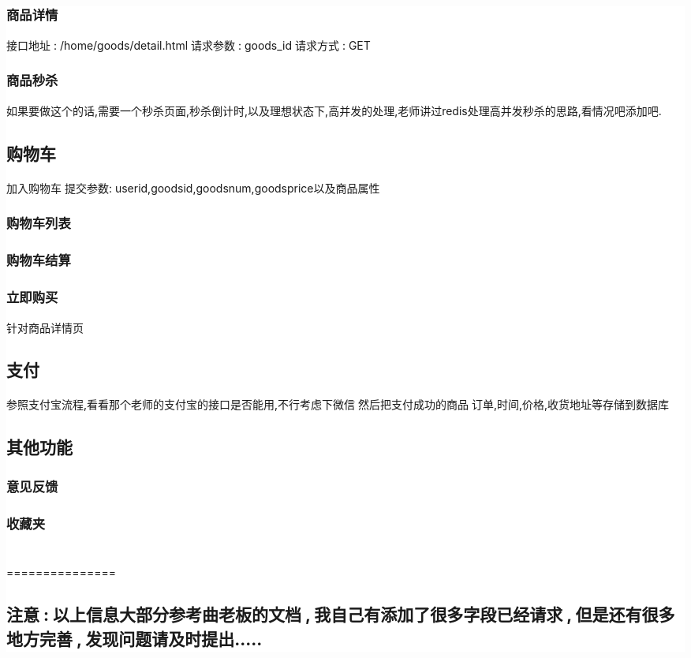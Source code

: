 ### 商品详情
接口地址 : /home/goods/detail.html
请求参数 : goods_id
请求方式 : GET
### 商品秒杀
如果要做这个的话,需要一个秒杀页面,秒杀倒计时,以及理想状态下,高并发的处理,老师讲过redis处理高并发秒杀的思路,看情况吧添加吧.

## 购物车
加入购物车
提交参数:
userid,goodsid,goodsnum,goodsprice以及商品属性
### 购物车列表
### 购物车结算
### 立即购买
针对商品详情页

## 支付
参照支付宝流程,看看那个老师的支付宝的接口是否能用,不行考虑下微信
然后把支付成功的商品 订单,时间,价格,收货地址等存储到数据库
## 其他功能
### 意见反馈
### 收藏夹


#
===============
## 注意 : 以上信息大部分参考曲老板的文档 , 我自己有添加了很多字段已经请求 , 但是还有很多地方完善 , 发现问题请及时提出.....








